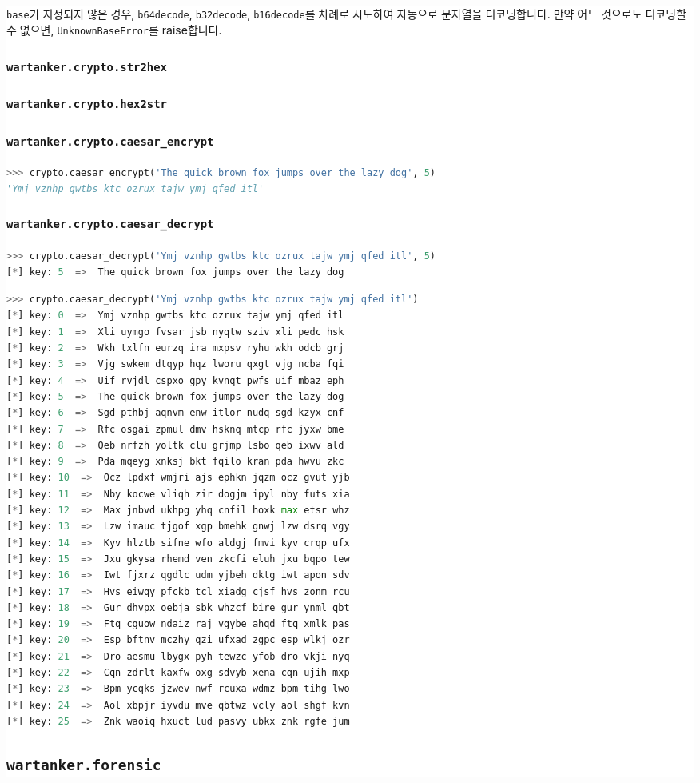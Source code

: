 `base`가 지정되지 않은 경우, `b64decode`, `b32decode`, `b16decode`를 차례로 시도하여 자동으로 문자열을 디코딩합니다. 만약 어느 것으로도 디코딩할 수 없으면, `UnknownBaseError`를 raise합니다.

### `wartanker.crypto.str2hex`

### `wartanker.crypto.hex2str`

### `wartanker.crypto.caesar_encrypt`
```python
>>> crypto.caesar_encrypt('The quick brown fox jumps over the lazy dog', 5)
'Ymj vznhp gwtbs ktc ozrux tajw ymj qfed itl'
```
### `wartanker.crypto.caesar_decrypt`

```python
>>> crypto.caesar_decrypt('Ymj vznhp gwtbs ktc ozrux tajw ymj qfed itl', 5)
[*] key: 5  =>  The quick brown fox jumps over the lazy dog
```

```python
>>> crypto.caesar_decrypt('Ymj vznhp gwtbs ktc ozrux tajw ymj qfed itl')
[*] key: 0  =>  Ymj vznhp gwtbs ktc ozrux tajw ymj qfed itl
[*] key: 1  =>  Xli uymgo fvsar jsb nyqtw sziv xli pedc hsk
[*] key: 2  =>  Wkh txlfn eurzq ira mxpsv ryhu wkh odcb grj
[*] key: 3  =>  Vjg swkem dtqyp hqz lworu qxgt vjg ncba fqi
[*] key: 4  =>  Uif rvjdl cspxo gpy kvnqt pwfs uif mbaz eph
[*] key: 5  =>  The quick brown fox jumps over the lazy dog
[*] key: 6  =>  Sgd pthbj aqnvm enw itlor nudq sgd kzyx cnf
[*] key: 7  =>  Rfc osgai zpmul dmv hsknq mtcp rfc jyxw bme
[*] key: 8  =>  Qeb nrfzh yoltk clu grjmp lsbo qeb ixwv ald
[*] key: 9  =>  Pda mqeyg xnksj bkt fqilo kran pda hwvu zkc
[*] key: 10  =>  Ocz lpdxf wmjri ajs ephkn jqzm ocz gvut yjb
[*] key: 11  =>  Nby kocwe vliqh zir dogjm ipyl nby futs xia
[*] key: 12  =>  Max jnbvd ukhpg yhq cnfil hoxk max etsr whz
[*] key: 13  =>  Lzw imauc tjgof xgp bmehk gnwj lzw dsrq vgy
[*] key: 14  =>  Kyv hlztb sifne wfo aldgj fmvi kyv crqp ufx
[*] key: 15  =>  Jxu gkysa rhemd ven zkcfi eluh jxu bqpo tew
[*] key: 16  =>  Iwt fjxrz qgdlc udm yjbeh dktg iwt apon sdv
[*] key: 17  =>  Hvs eiwqy pfckb tcl xiadg cjsf hvs zonm rcu
[*] key: 18  =>  Gur dhvpx oebja sbk whzcf bire gur ynml qbt
[*] key: 19  =>  Ftq cguow ndaiz raj vgybe ahqd ftq xmlk pas
[*] key: 20  =>  Esp bftnv mczhy qzi ufxad zgpc esp wlkj ozr
[*] key: 21  =>  Dro aesmu lbygx pyh tewzc yfob dro vkji nyq
[*] key: 22  =>  Cqn zdrlt kaxfw oxg sdvyb xena cqn ujih mxp
[*] key: 23  =>  Bpm ycqks jzwev nwf rcuxa wdmz bpm tihg lwo
[*] key: 24  =>  Aol xbpjr iyvdu mve qbtwz vcly aol shgf kvn
[*] key: 25  =>  Znk waoiq hxuct lud pasvy ubkx znk rgfe jum
```


## `wartanker.forensic`
